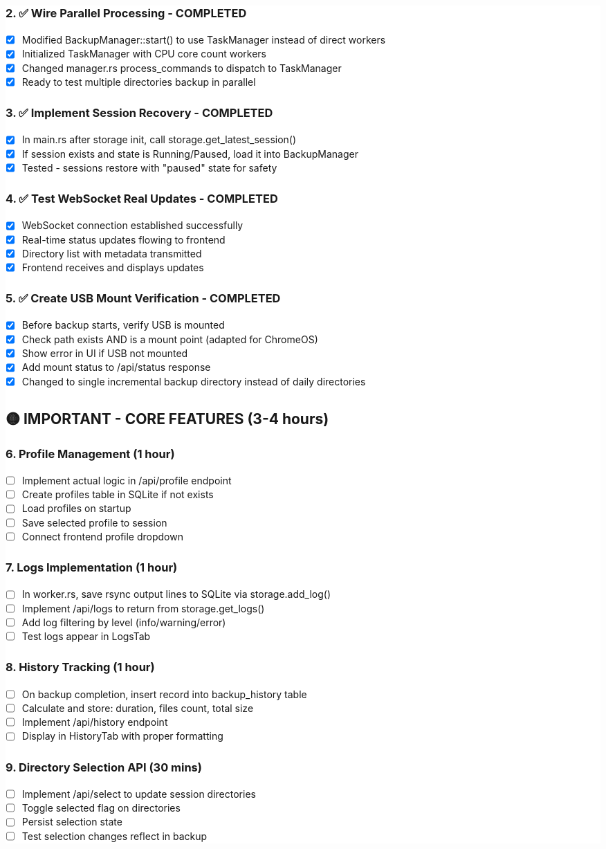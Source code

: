 ### 2. ✅ Wire Parallel Processing - COMPLETED
- [x] Modified BackupManager::start() to use TaskManager instead of direct workers
- [x] Initialized TaskManager with CPU core count workers
- [x] Changed manager.rs process_commands to dispatch to TaskManager
- [x] Ready to test multiple directories backup in parallel

### 3. ✅ Implement Session Recovery - COMPLETED
- [x] In main.rs after storage init, call storage.get_latest_session()
- [x] If session exists and state is Running/Paused, load it into BackupManager
- [x] Tested - sessions restore with "paused" state for safety

### 4. ✅ Test WebSocket Real Updates - COMPLETED
- [x] WebSocket connection established successfully
- [x] Real-time status updates flowing to frontend
- [x] Directory list with metadata transmitted
- [x] Frontend receives and displays updates

### 5. ✅ Create USB Mount Verification - COMPLETED
- [x] Before backup starts, verify USB is mounted
- [x] Check path exists AND is a mount point (adapted for ChromeOS)
- [x] Show error in UI if USB not mounted
- [x] Add mount status to /api/status response
- [x] Changed to single incremental backup directory instead of daily directories

## 🟡 IMPORTANT - CORE FEATURES (3-4 hours)

### 6. Profile Management (1 hour)
- [ ] Implement actual logic in /api/profile endpoint
- [ ] Create profiles table in SQLite if not exists
- [ ] Load profiles on startup
- [ ] Save selected profile to session
- [ ] Connect frontend profile dropdown

### 7. Logs Implementation (1 hour)
- [ ] In worker.rs, save rsync output lines to SQLite via storage.add_log()
- [ ] Implement /api/logs to return from storage.get_logs()
- [ ] Add log filtering by level (info/warning/error)
- [ ] Test logs appear in LogsTab

### 8. History Tracking (1 hour)
- [ ] On backup completion, insert record into backup_history table
- [ ] Calculate and store: duration, files count, total size
- [ ] Implement /api/history endpoint
- [ ] Display in HistoryTab with proper formatting

### 9. Directory Selection API (30 mins)
- [ ] Implement /api/select to update session directories
- [ ] Toggle selected flag on directories
- [ ] Persist selection state
- [ ] Test selection changes reflect in backup
